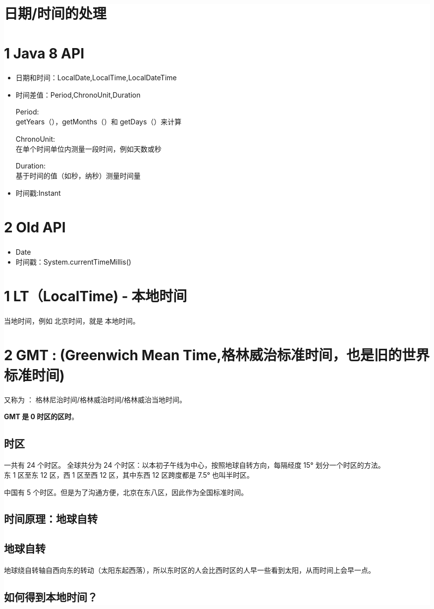 # 日期/时间的处理

# 1 Java 8 API

- 日期和时间：LocalDate,LocalTime,LocalDateTime

- 时间差值：Period,ChronoUnit,Duration

  Period:  
  getYears（），getMonths（）和 getDays（）来计算

  ChronoUnit:  
   在单个时间单位内测量一段时间，例如天数或秒

  Duration:  
   基于时间的值（如秒，纳秒）测量时间量

- 时间戳:Instant

# 2 Old API

- Date
- 时间戳：System.currentTimeMillis()

# 1 LT（LocalTime) - 本地时间

当地时间，例如 北京时间，就是 本地时间。

# 2 GMT : (Greenwich Mean Time,格林威治标准时间，也是旧的世界标准时间)

又称为 ： 格林尼治时间/格林威治时间/格林威治当地时间。

**GMT 是 0 时区的区时**。

## 时区

一共有 24 个时区。
全球共分为 24 个时区：以本初子午线为中心，按照地球自转方向，每隔经度 15° 划分一个时区的方法。  
 东 1 区至东 12 区，西 1 区至西 12 区，其中东西 12 区跨度都是 7.5° 也叫半时区。

中国有 5 个时区。但是为了沟通方便，北京在东八区，因此作为全国标准时间。

## 时间原理：地球自转

## 地球自转

地球绕自转轴自西向东的转动（太阳东起西落），所以东时区的人会比西时区的人早一些看到太阳，从而时间上会早一点。

## 如何得到本地时间？
